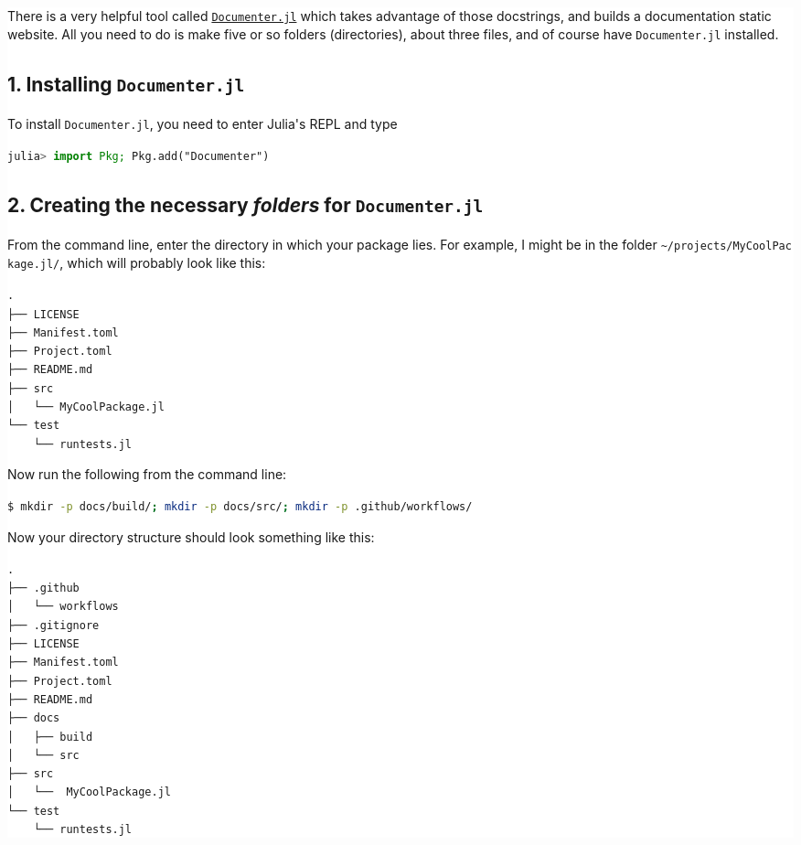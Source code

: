 There is a very helpful tool called [`Documenter.jl`](https://github.com/JuliaDocs/Documenter.jl) which takes advantage of those docstrings, and builds a documentation static website.  All you need to do is make five or so folders (directories), about three files, and of course have `Documenter.jl` installed.

## 1. Installing `Documenter.jl`

To install `Documenter.jl`, you need to enter Julia's REPL and type

```julia
julia> import Pkg; Pkg.add("Documenter")
```

## 2. Creating the necessary _folders_ for `Documenter.jl`

From the command line, enter the directory in which your package lies.  For example, I might be in the folder `~/projects/MyCoolPackage.jl/`, which will probably look like this:

```
.
├── LICENSE
├── Manifest.toml
├── Project.toml
├── README.md
├── src
│   └── MyCoolPackage.jl
└── test
    └── runtests.jl
```

Now run the following from the command line:

```bash
$ mkdir -p docs/build/; mkdir -p docs/src/; mkdir -p .github/workflows/
```

Now your directory structure should look something like this:

```
.
├── .github
│   └── workflows
├── .gitignore
├── LICENSE
├── Manifest.toml
├── Project.toml
├── README.md
├── docs
│   ├── build
│   └── src
├── src
│   └──  MyCoolPackage.jl
└── test
    └── runtests.jl
```
